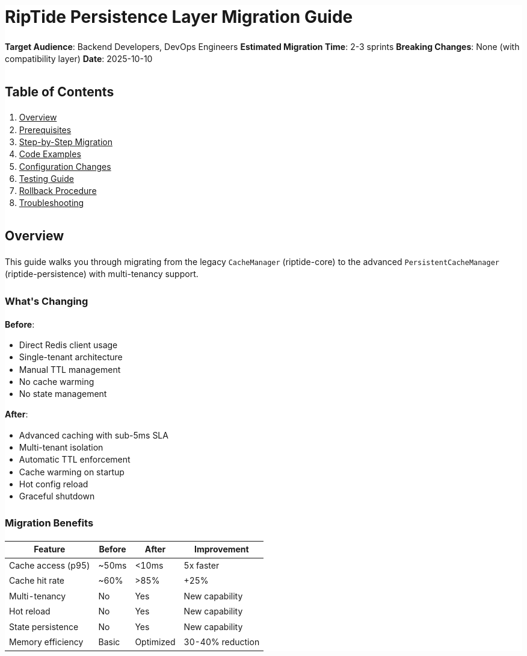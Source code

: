 # RipTide Persistence Layer Migration Guide

**Target Audience**: Backend Developers, DevOps Engineers
**Estimated Migration Time**: 2-3 sprints
**Breaking Changes**: None (with compatibility layer)
**Date**: 2025-10-10

## Table of Contents

1. [Overview](#overview)
2. [Prerequisites](#prerequisites)
3. [Step-by-Step Migration](#step-by-step-migration)
4. [Code Examples](#code-examples)
5. [Configuration Changes](#configuration-changes)
6. [Testing Guide](#testing-guide)
7. [Rollback Procedure](#rollback-procedure)
8. [Troubleshooting](#troubleshooting)

## Overview

This guide walks you through migrating from the legacy `CacheManager` (riptide-core) to the advanced `PersistentCacheManager` (riptide-persistence) with multi-tenancy support.

### What's Changing

**Before**:
- Direct Redis client usage
- Single-tenant architecture
- Manual TTL management
- No cache warming
- No state management

**After**:
- Advanced caching with sub-5ms SLA
- Multi-tenant isolation
- Automatic TTL enforcement
- Cache warming on startup
- Hot config reload
- Graceful shutdown

### Migration Benefits

| Feature | Before | After | Improvement |
|---------|--------|-------|-------------|
| Cache access (p95) | ~50ms | <10ms | 5x faster |
| Cache hit rate | ~60% | >85% | +25% |
| Multi-tenancy | No | Yes | New capability |
| Hot reload | No | Yes | New capability |
| State persistence | No | Yes | New capability |
| Memory efficiency | Basic | Optimized | 30-40% reduction |
